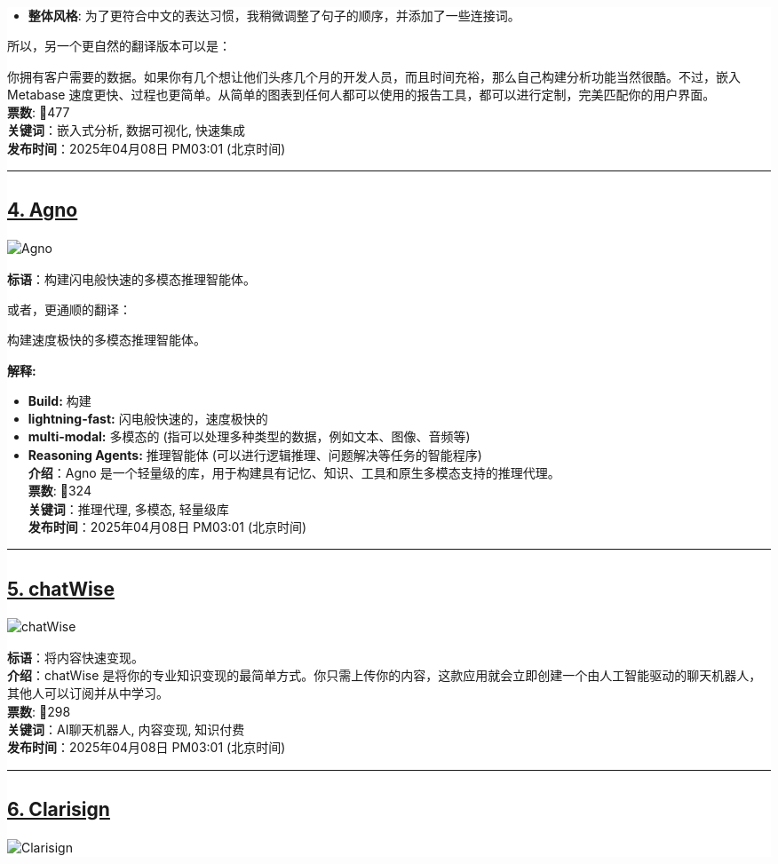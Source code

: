* **整体风格**:  为了更符合中文的表达习惯，我稍微调整了句子的顺序，并添加了一些连接词。

所以，另一个更自然的翻译版本可以是：

你拥有客户需要的数据。如果你有几个想让他们头疼几个月的开发人员，而且时间充裕，那么自己构建分析功能当然很酷。不过，嵌入 Metabase 速度更快、过程也更简单。从简单的图表到任何人都可以使用的报告工具，都可以进行定制，完美匹配你的用户界面。  
**票数**: 🔺477  
**关键词**：嵌入式分析, 数据可视化, 快速集成  
**发布时间**：2025年04月08日 PM03:01 (北京时间)  

---

## [4. Agno](https://www.producthunt.com/posts/agno?utm_campaign=producthunt-api&utm_medium=api-v2&utm_source=Application%3A+DailyHunter+%28ID%3A+140760%29)  
![Agno](https://ph-files.imgix.net/93cf03e0-a1c5-4e73-8004-ecbaf2d1fcc8.png?auto=format&fit=crop&frame=1&h=512&w=1024)  

**标语**：构建闪电般快速的多模态推理智能体。

或者，更通顺的翻译：

构建速度极快的多模态推理智能体。

**解释:**

* **Build:** 构建
* **lightning-fast:** 闪电般快速的，速度极快的
* **multi-modal:** 多模态的 (指可以处理多种类型的数据，例如文本、图像、音频等)
* **Reasoning Agents:** 推理智能体 (可以进行逻辑推理、问题解决等任务的智能程序)  
**介绍**：Agno 是一个轻量级的库，用于构建具有记忆、知识、工具和原生多模态支持的推理代理。  
**票数**: 🔺324  
**关键词**：推理代理, 多模态, 轻量级库  
**发布时间**：2025年04月08日 PM03:01 (北京时间)  

---

## [5. chatWise](https://www.producthunt.com/posts/chatwise-3?utm_campaign=producthunt-api&utm_medium=api-v2&utm_source=Application%3A+DailyHunter+%28ID%3A+140760%29)  
![chatWise](https://ph-files.imgix.net/6f981689-0dc8-4864-9feb-8de541e1bb84.png?auto=format&fit=crop&frame=1&h=512&w=1024)  

**标语**：将内容快速变现。  
**介绍**：chatWise 是将你的专业知识变现的最简单方式。你只需上传你的内容，这款应用就会立即创建一个由人工智能驱动的聊天机器人，其他人可以订阅并从中学习。  
**票数**: 🔺298  
**关键词**：AI聊天机器人, 内容变现, 知识付费  
**发布时间**：2025年04月08日 PM03:01 (北京时间)  

---

## [6. Clarisign](https://www.producthunt.com/posts/clarisign?utm_campaign=producthunt-api&utm_medium=api-v2&utm_source=Application%3A+DailyHunter+%28ID%3A+140760%29)  
![Clarisign](https://ph-files.imgix.net/f25c4567-2af7-44af-9b5d-9ed1042dc8c5.png?auto=format&fit=crop&frame=1&h=512&w=1024)  
